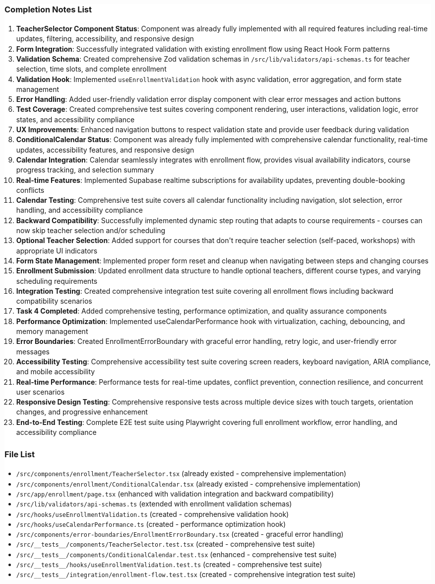 ### Completion Notes List
1. **TeacherSelector Component Status**: Component was already fully implemented with all required features including real-time updates, filtering, accessibility, and responsive design
2. **Form Integration**: Successfully integrated validation with existing enrollment flow using React Hook Form patterns
3. **Validation Schema**: Created comprehensive Zod validation schemas in `/src/lib/validators/api-schemas.ts` for teacher selection, time slots, and complete enrollment
4. **Validation Hook**: Implemented `useEnrollmentValidation` hook with async validation, error aggregation, and form state management
5. **Error Handling**: Added user-friendly validation error display component with clear error messages and action buttons
6. **Test Coverage**: Created comprehensive test suites covering component rendering, user interactions, validation logic, error states, and accessibility compliance
7. **UX Improvements**: Enhanced navigation buttons to respect validation state and provide user feedback during validation
8. **ConditionalCalendar Status**: Component was already fully implemented with comprehensive calendar functionality, real-time updates, accessibility features, and responsive design
9. **Calendar Integration**: Calendar seamlessly integrates with enrollment flow, provides visual availability indicators, course progress tracking, and selection summary
10. **Real-time Features**: Implemented Supabase realtime subscriptions for availability updates, preventing double-booking conflicts
11. **Calendar Testing**: Comprehensive test suite covers all calendar functionality including navigation, slot selection, error handling, and accessibility compliance
12. **Backward Compatibility**: Successfully implemented dynamic step routing that adapts to course requirements - courses can now skip teacher selection and/or scheduling
13. **Optional Teacher Selection**: Added support for courses that don't require teacher selection (self-paced, workshops) with appropriate UI indicators
14. **Form State Management**: Implemented proper form reset and cleanup when navigating between steps and changing courses
15. **Enrollment Submission**: Updated enrollment data structure to handle optional teachers, different course types, and varying scheduling requirements
16. **Integration Testing**: Created comprehensive integration test suite covering all enrollment flows including backward compatibility scenarios
17. **Task 4 Completed**: Added comprehensive testing, performance optimization, and quality assurance components
18. **Performance Optimization**: Implemented useCalendarPerformance hook with virtualization, caching, debouncing, and memory management
19. **Error Boundaries**: Created EnrollmentErrorBoundary with graceful error handling, retry logic, and user-friendly error messages
20. **Accessibility Testing**: Comprehensive accessibility test suite covering screen readers, keyboard navigation, ARIA compliance, and mobile accessibility
21. **Real-time Performance**: Performance tests for real-time updates, conflict prevention, connection resilience, and concurrent user scenarios
22. **Responsive Design Testing**: Comprehensive responsive tests across multiple device sizes with touch targets, orientation changes, and progressive enhancement
23. **End-to-End Testing**: Complete E2E test suite using Playwright covering full enrollment workflow, error handling, and accessibility compliance

### File List
- `/src/components/enrollment/TeacherSelector.tsx` (already existed - comprehensive implementation)
- `/src/components/enrollment/ConditionalCalendar.tsx` (already existed - comprehensive implementation)
- `/src/app/enrollment/page.tsx` (enhanced with validation integration and backward compatibility)
- `/src/lib/validators/api-schemas.ts` (extended with enrollment validation schemas)
- `/src/hooks/useEnrollmentValidation.ts` (created - comprehensive validation hook)
- `/src/hooks/useCalendarPerformance.ts` (created - performance optimization hook)
- `/src/components/error-boundaries/EnrollmentErrorBoundary.tsx` (created - graceful error handling)
- `/src/__tests__/components/TeacherSelector.test.tsx` (created - comprehensive test suite)
- `/src/__tests__/components/ConditionalCalendar.test.tsx` (enhanced - comprehensive test suite)
- `/src/__tests__/hooks/useEnrollmentValidation.test.ts` (created - comprehensive test suite)
- `/src/__tests__/integration/enrollment-flow.test.tsx` (created - comprehensive integration test suite)
